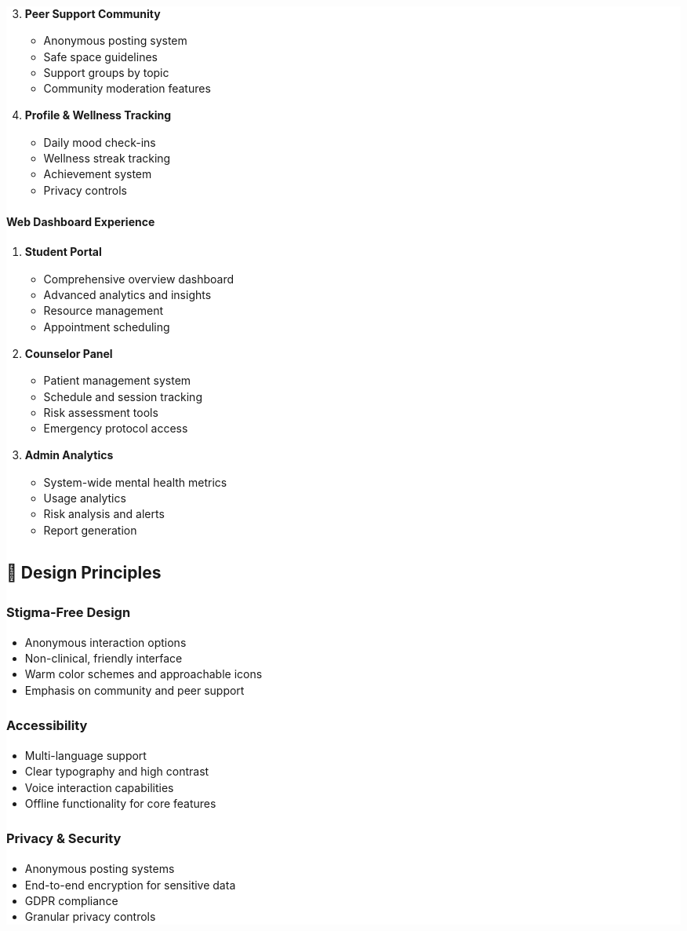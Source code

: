 3. **Peer Support Community**
   - Anonymous posting system
   - Safe space guidelines
   - Support groups by topic
   - Community moderation features

4. **Profile & Wellness Tracking**
   - Daily mood check-ins
   - Wellness streak tracking
   - Achievement system
   - Privacy controls

#### Web Dashboard Experience
1. **Student Portal**
   - Comprehensive overview dashboard
   - Advanced analytics and insights
   - Resource management
   - Appointment scheduling

2. **Counselor Panel**
   - Patient management system
   - Schedule and session tracking
   - Risk assessment tools
   - Emergency protocol access

3. **Admin Analytics**
   - System-wide mental health metrics
   - Usage analytics
   - Risk analysis and alerts
   - Report generation

## 🎨 Design Principles

### Stigma-Free Design
- Anonymous interaction options
- Non-clinical, friendly interface
- Warm color schemes and approachable icons
- Emphasis on community and peer support

### Accessibility
- Multi-language support
- Clear typography and high contrast
- Voice interaction capabilities
- Offline functionality for core features

### Privacy & Security
- Anonymous posting systems
- End-to-end encryption for sensitive data
- GDPR compliance
- Granular privacy controls
